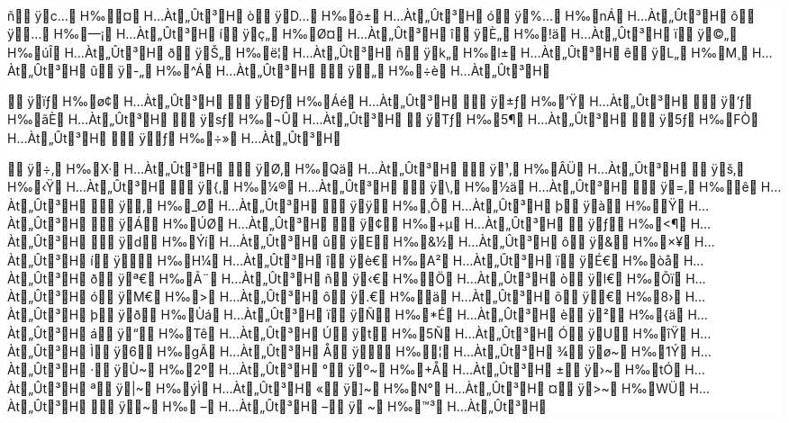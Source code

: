 ñ ÿc… H‰¤ H…Àt„Ût³H
ò ÿD… H‰õ± H…Àt„Ût³H
ó ÿ%… H‰nÁ H…Àt„Ût³H
ô ÿ… H‰—¡ H…Àt„Ût³H
í ÿç„ H‰Ø¤ H…Àt„Ût³H
î ÿÈ„ H‰!ä H…Àt„Ût³H
ï ÿ©„ H‰úÎ H…Àt„Ût³H
ð ÿŠ„ H‰ë¦ H…Àt„Ût³H
ñ ÿk„ H‰l± H…Àt„Ût³H
ê ÿL„ H‰M¸ H…Àt„Ût³H
û ÿ-„ H‰^Á H…Àt„Ût³H
 ÿ„ H‰÷è H…Àt„Ût³H

 ÿïƒ H‰ø¢ H…Àt„Ût³H
 ÿÐƒ H‰Áé H…Àt„Ût³H
 ÿ±ƒ H‰’Ÿ H…Àt„Ût³H
 ÿ’ƒ H‰ãÈ H…Àt„Ût³H
 ÿsƒ H‰¬Û H…Àt„Ût³H
 ÿTƒ H‰5¶ H…Àt„Ût³H
 ÿ5ƒ H‰FÒ H…Àt„Ût³H
 ÿƒ H‰÷» H…Àt„Ût³H

 ÿ÷‚ H‰X· H…Àt„Ût³H
 ÿØ‚ H‰Qä H…Àt„Ût³H
 ÿ¹‚ H‰ÂÜ H…Àt„Ût³H
  ÿš‚ H‰‹Ÿ H…Àt„Ût³H
 ÿ{‚ H‰¼® H…Àt„Ût³H
 ÿ\‚ H‰½ä H…Àt„Ût³H
 ÿ=‚ H‰ê H…Àt„Ût³H
 ÿ‚ H‰_Ø H…Àt„Ût³H
 ÿÿ H‰¸Õ H…Àt„Ût³H
þ ÿà H‰Ÿ H…Àt„Ût³H
 ÿÁ H‰ÚØ H…Àt„Ût³H
 ÿ¢ H‰+µ H…Àt„Ût³H
	 ÿƒ H‰<¶ H…Àt„Ût³H
 ÿd H‰Ýí H…Àt„Ût³H
û ÿE H‰&½ H…Àt„Ût³H
ô ÿ& H‰×¥ H…Àt„Ût³H
í ÿ H‰H¼ H…Àt„Ût³H
î ÿè€ H‰A² H…Àt„Ût³H
ï ÿÉ€ H‰òå H…Àt„Ût³H
ð ÿª€ H‰Ã¨ H…Àt„Ût³H
ñ ÿ‹€ H‰Ö H…Àt„Ût³H
ò ÿl€ H‰Õï H…Àt„Ût³H
ó ÿM€ H‰>­ H…Àt„Ût³H
ô ÿ.€ H‰ä H…Àt„Ût³H
õ ÿ€ H‰8› H…Àt„Ût³H
þ ÿð H‰Ùá H…Àt„Ût³H
ï ÿÑ H‰*É H…Àt„Ût³H
è ÿ² H‰{ä H…Àt„Ût³H
á ÿ“ H‰Tê H…Àt„Ût³H
Ú ÿt H‰5Ñ H…Àt„Ût³H
Ó ÿU H‰îŸ H…Àt„Ût³H
Ì ÿ6 H‰gÃ H…Àt„Ût³H
Å ÿ H‰¦ H…Àt„Ût³H
¾ ÿø~ H‰1Ý H…Àt„Ût³H
· ÿÙ~ H‰2º H…Àt„Ût³H
° ÿº~ H‰+Å H…Àt„Ût³H
± ÿ›~ H‰tÓ H…Àt„Ût³H
ª ÿ|~ H‰ýÌ H…Àt„Ût³H
« ÿ]~ H‰N° H…Àt„Ût³H
¤ ÿ>~ H‰WÜ H…Àt„Ût³H
 ÿ~ H‰ – H…Àt„Ût³H
– ÿ ~ H‰™³ H…Àt„Ût³H